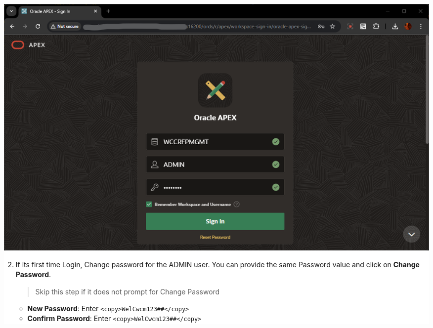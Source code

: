   ![Workspace Login](./images/apex_login_workspace_step1.png "Login to APEX Workspace")

2. If its first time Login, Change password for the ADMIN user. You can provide the same Password value and click on **Change Password**.
    > Skip this step if it does not prompt for Change Password

    - **New Password**: Enter
          ```
          <copy>WelCwcm123##</copy>
          ```
    - **Confirm Password**: Enter
          ```
          <copy>WelCwcm123##</copy>
          ```